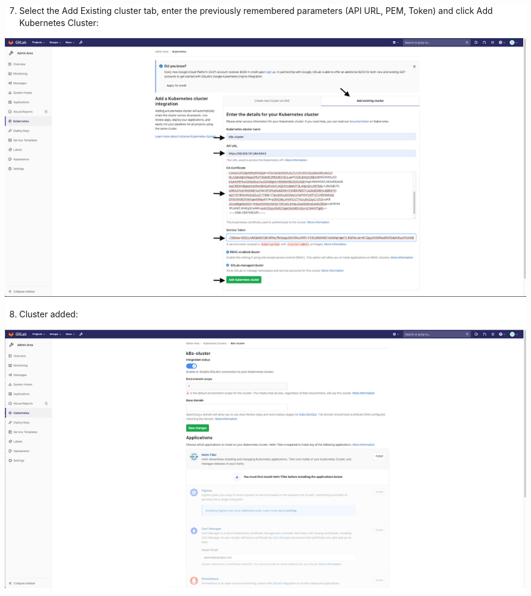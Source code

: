 7. Select the Add Existing cluster tab, enter the previously remembered parameters (API URL, PEM, Token) and click Add Kubernetes Cluster:

![](./assets/1583702864976-1583702864976.png)

8. Cluster added:

![](./assets/1583702901138-1583702901138.png)
